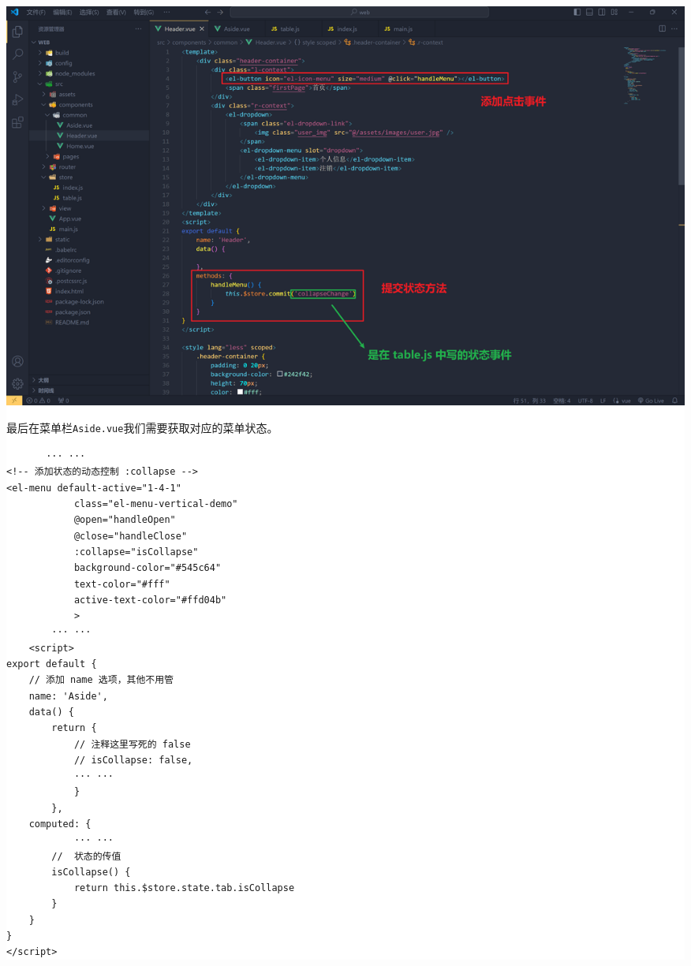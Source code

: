 ![image-20240520111809004](./images/image-20240520111809004.png)

最后在菜单栏`Aside.vue`我们需要获取对应的菜单状态。

```vue
       ··· ··· 
<!-- 添加状态的动态控制 :collapse -->
<el-menu default-active="1-4-1" 
            class="el-menu-vertical-demo" 
            @open="handleOpen" 
            @close="handleClose"
            :collapse="isCollapse" 
            background-color="#545c64" 
            text-color="#fff" 
            active-text-color="#ffd04b"
            >
    	··· ···
    <script>
export default {
    // 添加 name 选项，其他不用管
    name: 'Aside',
    data() {
        return {
            // 注释这里写死的 false
            // isCollapse: false,
            ··· ···
        	}
    	},
    computed: {
			··· ···
        //  状态的传值
        isCollapse() {
            return this.$store.state.tab.isCollapse
        }
    }
}
</script>

```
